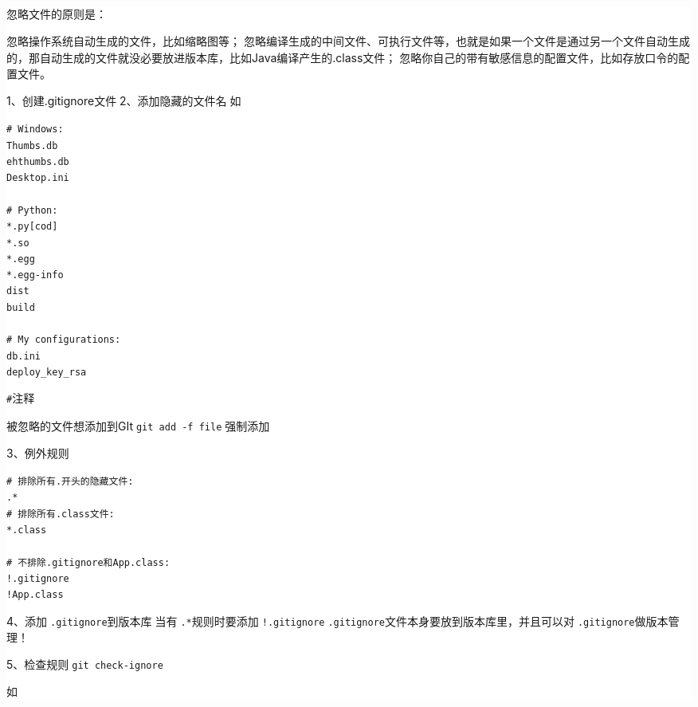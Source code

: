 忽略文件的原则是：

忽略操作系统自动生成的文件，比如缩略图等；
忽略编译生成的中间文件、可执行文件等，也就是如果一个文件是通过另一个文件自动生成的，那自动生成的文件就没必要放进版本库，比如Java编译产生的.class文件；
忽略你自己的带有敏感信息的配置文件，比如存放口令的配置文件。

1、创建.gitignore文件
2、添加隐藏的文件名
如

```
# Windows:
Thumbs.db
ehthumbs.db
Desktop.ini

# Python:
*.py[cod]
*.so
*.egg
*.egg-info
dist
build

# My configurations:
db.ini
deploy_key_rsa
```

`#`注释

被忽略的文件想添加到GIt
`git add -f file`
强制添加

3、例外规则

```
# 排除所有.开头的隐藏文件:
.*
# 排除所有.class文件:
*.class

# 不排除.gitignore和App.class:
!.gitignore
!App.class
```

4、添加 `.gitignore`到版本库
当有 `.*`规则时要添加 `!.gitignore`
`.gitignore`文件本身要放到版本库里，并且可以对 `.gitignore`做版本管理！

5、检查规则
`git check-ignore`

如
